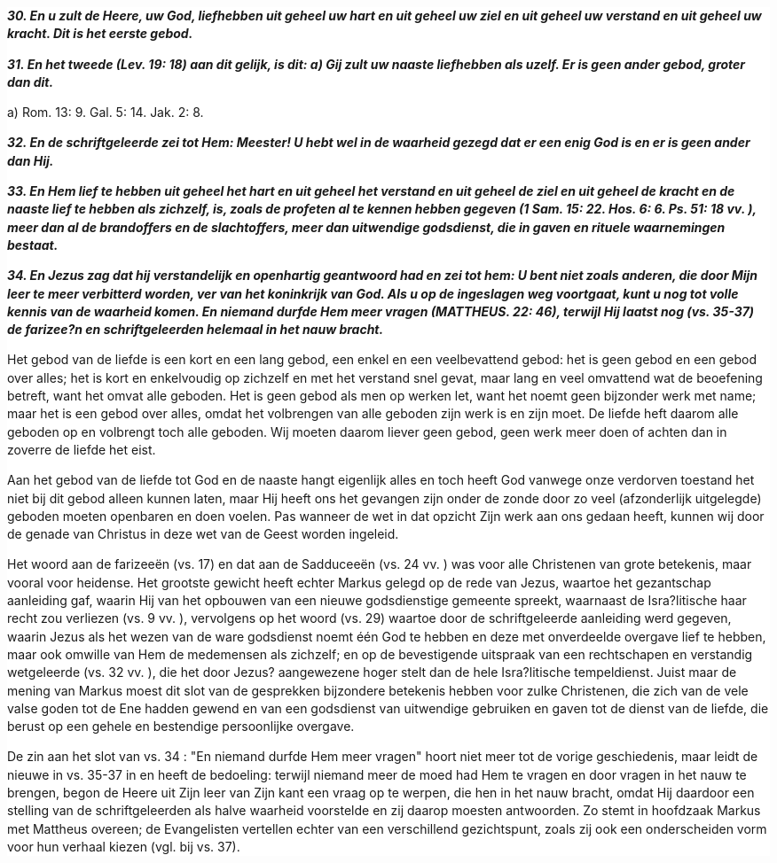***30. En u zult de Heere, uw God, liefhebben uit geheel uw hart en uit geheel uw ziel en uit geheel uw verstand en uit geheel uw kracht. Dit is het eerste gebod.***

***31. En het tweede (Lev. 19: 18) aan dit gelijk, is dit: a) Gij zult uw naaste liefhebben als uzelf. Er is geen ander gebod, groter dan dit.***

a) Rom. 13: 9. Gal. 5: 14. Jak. 2: 8.

***32. En de schriftgeleerde zei tot Hem: Meester! U hebt wel in de waarheid gezegd dat er een enig God is en er is geen ander dan Hij.***

***33. En Hem lief te hebben uit geheel het hart en uit geheel het verstand en uit geheel de ziel en uit geheel de kracht en de naaste lief te hebben als zichzelf, is, zoals de profeten al te kennen hebben gegeven (1 Sam. 15: 22. Hos. 6: 6. Ps. 51: 18 vv. ), meer dan al de brandoffers en de slachtoffers, meer dan uitwendige godsdienst, die in gaven en rituele waarnemingen bestaat.***

***34. En Jezus zag dat hij verstandelijk en openhartig geantwoord had en zei tot hem: U bent niet zoals anderen, die door Mijn leer te meer verbitterd worden, ver van het koninkrijk van God. Als u op de ingeslagen weg voortgaat, kunt u nog tot volle kennis van de waarheid komen. En niemand durfde Hem meer vragen (MATTHEUS. 22: 46), terwijl Hij laatst nog (vs. 35-37) de farizee?n en schriftgeleerden helemaal in het nauw bracht.***

Het gebod van de liefde is een kort en een lang gebod, een enkel en een veelbevattend gebod: het is geen gebod en een gebod over alles; het is kort en enkelvoudig op zichzelf en met het verstand snel gevat, maar lang en veel omvattend wat de beoefening betreft, want het omvat alle geboden. Het is geen gebod als men op werken let, want het noemt geen bijzonder werk met name; maar het is een gebod over alles, omdat het volbrengen van alle geboden zijn werk is en zijn moet. De liefde heft daarom alle geboden op en volbrengt toch alle geboden. Wij moeten daarom liever geen gebod, geen werk meer doen of achten dan in zoverre de liefde het eist.

Aan het gebod van de liefde tot God en de naaste hangt eigenlijk alles en toch heeft God vanwege onze verdorven toestand het niet bij dit gebod alleen kunnen laten, maar Hij heeft ons het gevangen zijn onder de zonde door zo veel (afzonderlijk uitgelegde) geboden moeten openbaren en doen voelen. Pas wanneer de wet in dat opzicht Zijn werk aan ons gedaan heeft, kunnen wij door de genade van Christus in deze wet van de Geest worden ingeleid.

Het woord aan de farizeeën (vs. 17) en dat aan de Sadduceeën (vs. 24 vv. ) was voor alle Christenen van grote betekenis, maar vooral voor heidense. Het grootste gewicht heeft echter Markus gelegd op de rede van Jezus, waartoe het gezantschap aanleiding gaf, waarin Hij van het opbouwen van een nieuwe godsdienstige gemeente spreekt, waarnaast de Isra?litische haar recht zou verliezen (vs. 9 vv. ), vervolgens op het woord (vs. 29) waartoe door de schriftgeleerde aanleiding werd gegeven, waarin Jezus als het wezen van de ware godsdienst noemt één God te hebben en deze met onverdeelde overgave lief te hebben, maar ook omwille van Hem de medemensen als zichzelf; en op de bevestigende uitspraak van een rechtschapen en verstandig wetgeleerde (vs. 32 vv. ), die het door Jezus? aangewezene hoger stelt dan de hele Isra?litische tempeldienst. Juist maar de mening van Markus moest dit slot van de gesprekken bijzondere betekenis hebben voor zulke Christenen, die zich van de vele valse goden tot de Ene hadden gewend en van een godsdienst van uitwendige gebruiken en gaven tot de dienst van de liefde, die berust op een gehele en bestendige persoonlijke overgave.

De zin aan het slot van vs. 34 : "En niemand durfde Hem meer vragen" hoort niet meer tot de vorige geschiedenis, maar leidt de nieuwe in vs. 35-37 in en heeft de bedoeling: terwijl niemand meer de moed had Hem te vragen en door vragen in het nauw te brengen, begon de Heere uit Zijn leer van Zijn kant een vraag op te werpen, die hen in het nauw bracht, omdat Hij daardoor een stelling van de schriftgeleerden als halve waarheid voorstelde en zij daarop moesten antwoorden. Zo stemt in hoofdzaak Markus met Mattheus overeen; de Evangelisten vertellen echter van een verschillend gezichtspunt, zoals zij ook een onderscheiden vorm voor hun verhaal kiezen (vgl. bij vs. 37).
